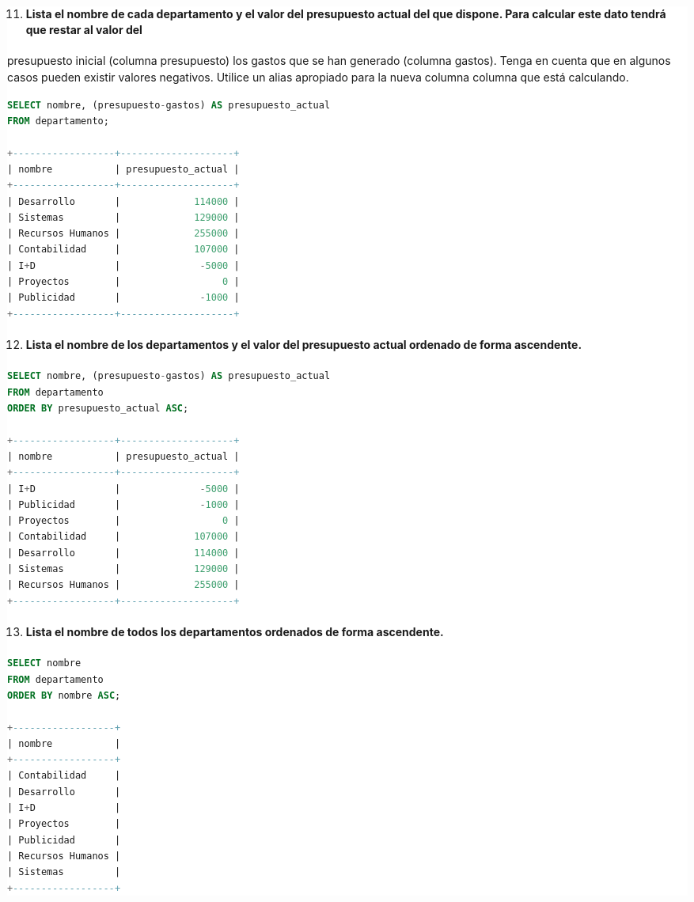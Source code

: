 11. #### Lista el nombre de cada departamento y el valor del presupuesto actual del que dispone. Para calcular este dato tendrá que restar al valor del
presupuesto inicial (columna presupuesto) los gastos que se han generado
(columna gastos). Tenga en cuenta que en algunos casos pueden existir
valores negativos. Utilice un alias apropiado para la nueva columna columna
que está calculando.

```sql
SELECT nombre, (presupuesto-gastos) AS presupuesto_actual
FROM departamento;

+------------------+--------------------+
| nombre           | presupuesto_actual |
+------------------+--------------------+
| Desarrollo       |             114000 |
| Sistemas         |             129000 |
| Recursos Humanos |             255000 |
| Contabilidad     |             107000 |
| I+D              |              -5000 |
| Proyectos        |                  0 |
| Publicidad       |              -1000 |
+------------------+--------------------+
```

12. #### Lista el nombre de los departamentos y el valor del presupuesto actual ordenado de forma ascendente.

```sql
SELECT nombre, (presupuesto-gastos) AS presupuesto_actual
FROM departamento
ORDER BY presupuesto_actual ASC;

+------------------+--------------------+
| nombre           | presupuesto_actual |
+------------------+--------------------+
| I+D              |              -5000 |
| Publicidad       |              -1000 |
| Proyectos        |                  0 |
| Contabilidad     |             107000 |
| Desarrollo       |             114000 |
| Sistemas         |             129000 |
| Recursos Humanos |             255000 |
+------------------+--------------------+
```

13. #### Lista el nombre de todos los departamentos ordenados de forma ascendente.

```sql
SELECT nombre
FROM departamento
ORDER BY nombre ASC;

+------------------+
| nombre           |
+------------------+
| Contabilidad     |
| Desarrollo       |
| I+D              |
| Proyectos        |
| Publicidad       |
| Recursos Humanos |
| Sistemas         |
+------------------+
```
